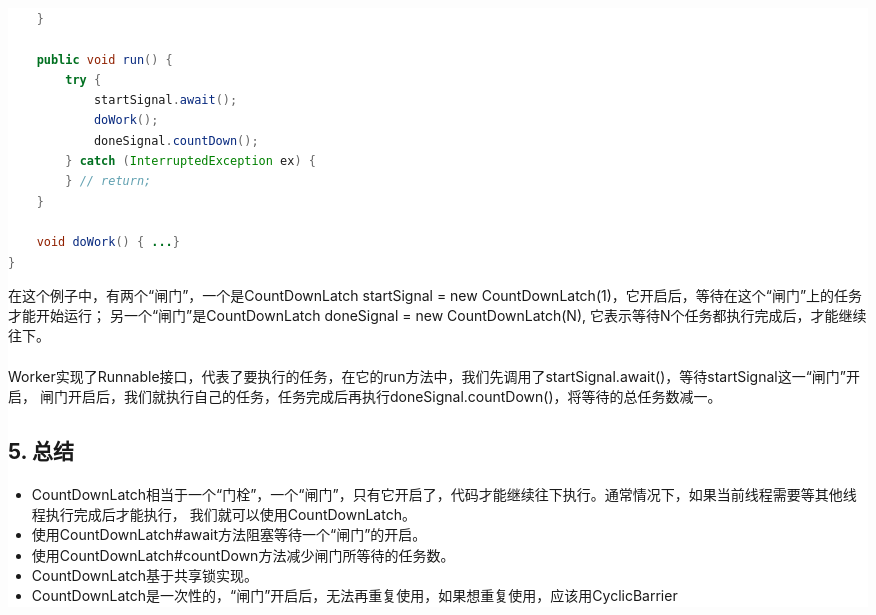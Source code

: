 ``` java
    }

    public void run() {
        try {
            startSignal.await();
            doWork();
            doneSignal.countDown();
        } catch (InterruptedException ex) {
        } // return;
    }

    void doWork() { ...}
}

```
在这个例子中，有两个“闸门”，一个是CountDownLatch startSignal = new CountDownLatch(1)，它开启后，等待在这个“闸门”上的任务才能开始运行；
另一个“闸门”是CountDownLatch doneSignal = new CountDownLatch(N), 它表示等待N个任务都执行完成后，才能继续往下。  
<br/>
Worker实现了Runnable接口，代表了要执行的任务，在它的run方法中，我们先调用了startSignal.await()，等待startSignal这一“闸门”开启，
闸门开启后，我们就执行自己的任务，任务完成后再执行doneSignal.countDown()，将等待的总任务数减一。

## 5. 总结
- CountDownLatch相当于一个“门栓”，一个“闸门”，只有它开启了，代码才能继续往下执行。通常情况下，如果当前线程需要等其他线程执行完成后才能执行，
我们就可以使用CountDownLatch。  
- 使用CountDownLatch#await方法阻塞等待一个“闸门”的开启。  
- 使用CountDownLatch#countDown方法减少闸门所等待的任务数。  
- CountDownLatch基于共享锁实现。  
- CountDownLatch是一次性的，“闸门”开启后，无法再重复使用，如果想重复使用，应该用CyclicBarrier



















